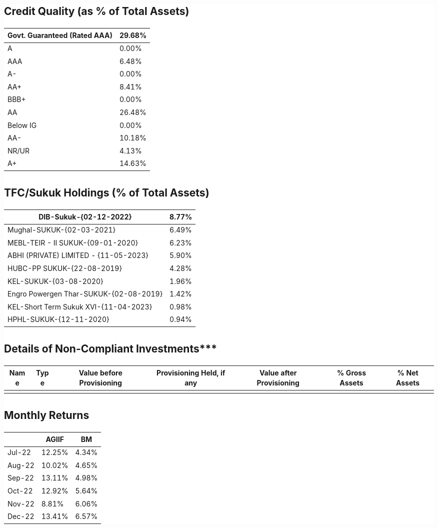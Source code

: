 ## Credit Quality (as % of Total Assets)

| Govt. Guaranteed (Rated AAA) | 29.68% |
| ---------------------------- | ------ |
| A                            | 0.00%  |
| AAA                          | 6.48%  |
| A-                           | 0.00%  |
| AA+                          | 8.41%  |
| BBB+                         | 0.00%  |
| AA                           | 26.48% |
| Below IG                     | 0.00%  |
| AA-                          | 10.18% |
| NR/UR                        | 4.13%  |
| A+                           | 14.63% |

## TFC/Sukuk Holdings (% of Total Assets)

| DIB-Sukuk-{02-12-2022}                 | 8.77% |
| -------------------------------------- | ----- |
| Mughal-SUKUK-{02-03-2021}              | 6.49% |
| MEBL-TEIR - II SUKUK-{09-01-2020}      | 6.23% |
| ABHI (PRIVATE) LIMITED - {11-05-2023}  | 5.90% |
| HUBC-PP SUKUK-{22-08-2019}             | 4.28% |
| KEL-SUKUK-{03-08-2020}                 | 1.96% |
| Engro Powergen Thar-SUKUK-{02-08-2019} | 1.42% |
| KEL-Short Term Sukuk XVI-{11-04-2023}  | 0.98% |
| HPHL-SUKUK-{12-11-2020}                | 0.94% |

## Details of Non-Compliant Investments\*\*\*

| Name | Type | Value before Provisioning | Provisioning Held, if any | Value after Provisioning | % Gross Assets | % Net Assets |
| ---- | ---- | ------------------------- | ------------------------- | ------------------------ | -------------- | ------------ |
|      |      |                           |                           |                          |                |              |

## Monthly Returns

|        | AGIIF  | BM    |
| ------ | ------ | ----- |
| Jul-22 | 12.25% | 4.34% |
| Aug-22 | 10.02% | 4.65% |
| Sep-22 | 13.11% | 4.98% |
| Oct-22 | 12.92% | 5.64% |
| Nov-22 | 8.81%  | 6.06% |
| Dec-22 | 13.41% | 6.57% |